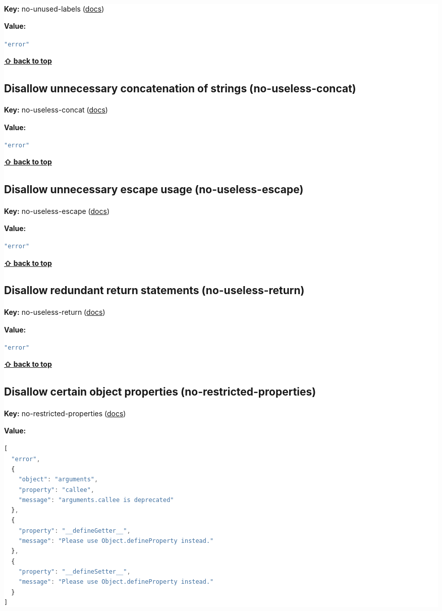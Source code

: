 **Key:** no-unused-labels ([docs](http://eslint.org/docs/rules/no-unused-labels))

**Value:** 
```javascript
"error"
```

**[&#8679; back to top](#table-of-contents)**

## Disallow unnecessary concatenation of strings (no-useless-concat)

**Key:** no-useless-concat ([docs](http://eslint.org/docs/rules/no-useless-concat))

**Value:** 
```javascript
"error"
```

**[&#8679; back to top](#table-of-contents)**

## Disallow unnecessary escape usage (no-useless-escape)

**Key:** no-useless-escape ([docs](http://eslint.org/docs/rules/no-useless-escape))

**Value:** 
```javascript
"error"
```

**[&#8679; back to top](#table-of-contents)**

## Disallow redundant return statements (no-useless-return)

**Key:** no-useless-return ([docs](http://eslint.org/docs/rules/no-useless-return))

**Value:** 
```javascript
"error"
```

**[&#8679; back to top](#table-of-contents)**

## Disallow certain object properties (no-restricted-properties)

**Key:** no-restricted-properties ([docs](http://eslint.org/docs/rules/no-restricted-properties))

**Value:** 
```javascript
[
  "error",
  {
    "object": "arguments",
    "property": "callee",
    "message": "arguments.callee is deprecated"
  },
  {
    "property": "__defineGetter__",
    "message": "Please use Object.defineProperty instead."
  },
  {
    "property": "__defineSetter__",
    "message": "Please use Object.defineProperty instead."
  }
]
```
